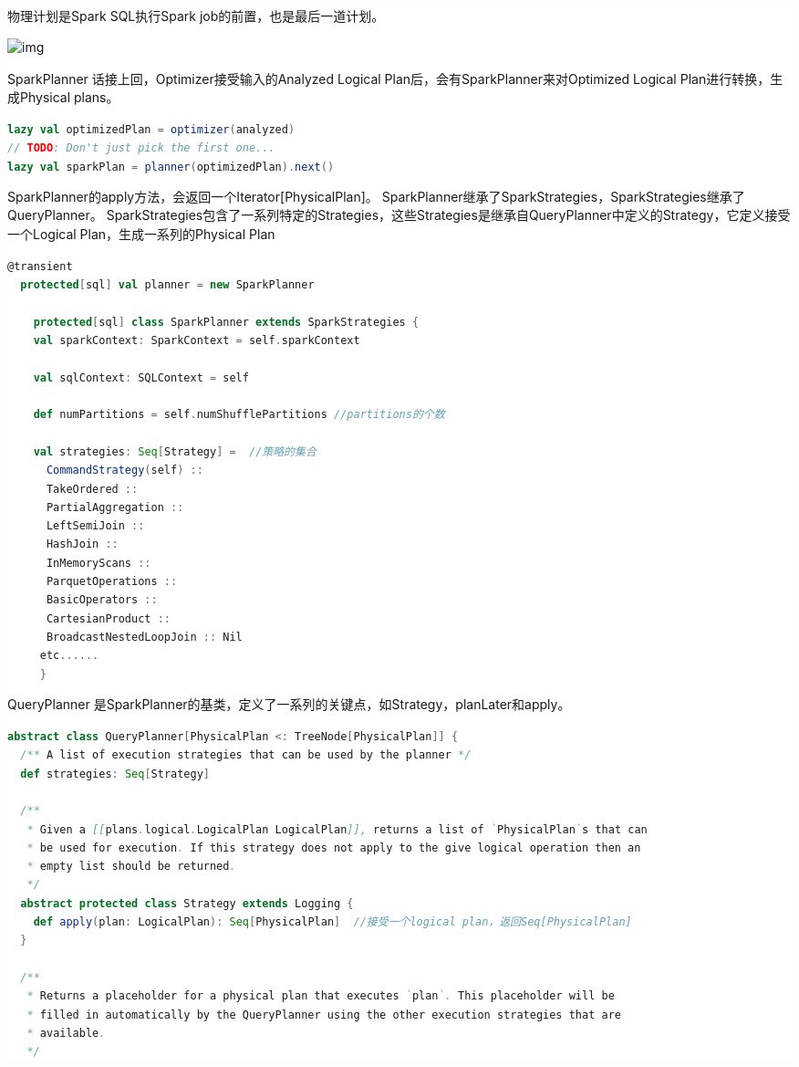 物理计划是Spark SQL执行Spark job的前置，也是最后一道计划。

![img](images/20140730111508515)

SparkPlanner
 话接上回，Optimizer接受输入的Analyzed Logical Plan后，会有SparkPlanner来对Optimized Logical Plan进行转换，生成Physical plans。

```scala
lazy val optimizedPlan = optimizer(analyzed)
// TODO: Don't just pick the first one...
lazy val sparkPlan = planner(optimizedPlan).next()
```

SparkPlanner的apply方法，会返回一个Iterator[PhysicalPlan]。
  SparkPlanner继承了SparkStrategies，SparkStrategies继承了QueryPlanner。
  SparkStrategies包含了一系列特定的Strategies，这些Strategies是继承自QueryPlanner中定义的Strategy，它定义接受一个Logical Plan，生成一系列的Physical Plan

```scala
@transient
  protected[sql] val planner = new SparkPlanner
  
    protected[sql] class SparkPlanner extends SparkStrategies {
    val sparkContext: SparkContext = self.sparkContext
 
    val sqlContext: SQLContext = self
 
    def numPartitions = self.numShufflePartitions //partitions的个数
 
    val strategies: Seq[Strategy] =  //策略的集合
      CommandStrategy(self) ::
      TakeOrdered ::
      PartialAggregation ::
      LeftSemiJoin ::
      HashJoin ::
      InMemoryScans ::
      ParquetOperations ::
      BasicOperators ::
      CartesianProduct ::
      BroadcastNestedLoopJoin :: Nil
	 etc......
	 }
```

QueryPlanner 是SparkPlanner的基类，定义了一系列的关键点，如Strategy，planLater和apply。

```scala
abstract class QueryPlanner[PhysicalPlan <: TreeNode[PhysicalPlan]] {
  /** A list of execution strategies that can be used by the planner */
  def strategies: Seq[Strategy]
 
  /**
   * Given a [[plans.logical.LogicalPlan LogicalPlan]], returns a list of `PhysicalPlan`s that can
   * be used for execution. If this strategy does not apply to the give logical operation then an
   * empty list should be returned.
   */
  abstract protected class Strategy extends Logging {
    def apply(plan: LogicalPlan): Seq[PhysicalPlan]  //接受一个logical plan，返回Seq[PhysicalPlan]
  }
 
  /**
   * Returns a placeholder for a physical plan that executes `plan`. This placeholder will be
   * filled in automatically by the QueryPlanner using the other execution strategies that are
   * available.
   */
```